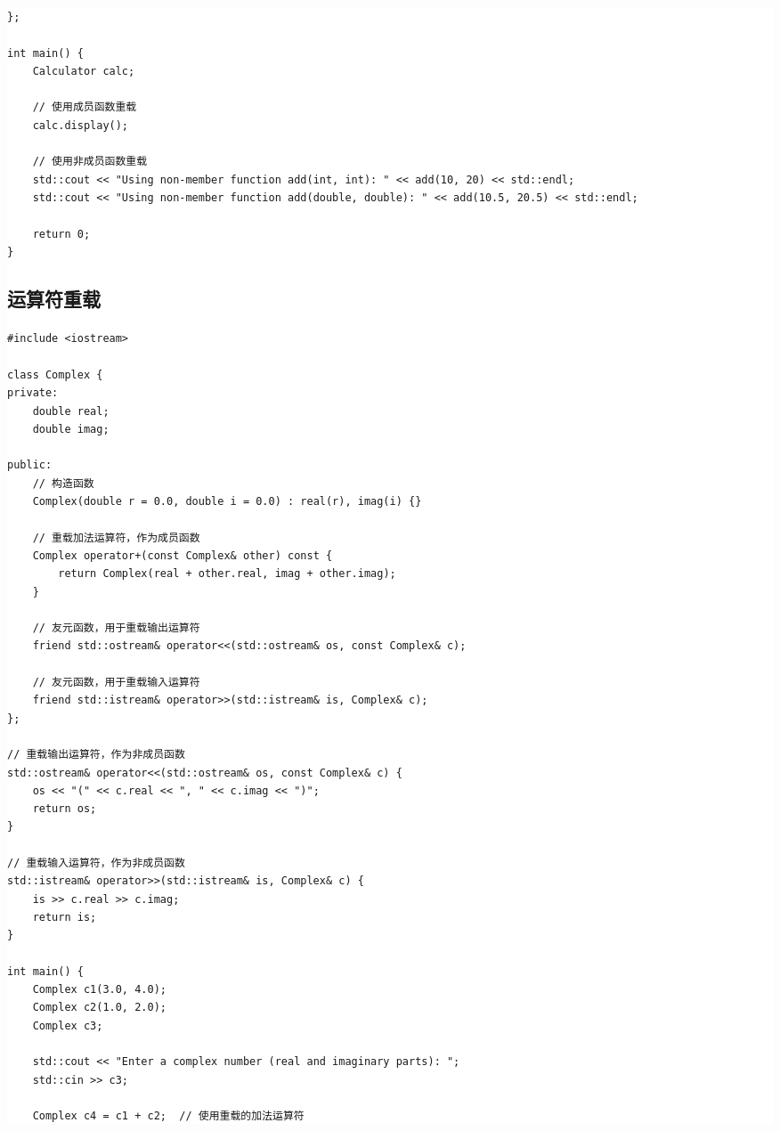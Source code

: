 ```
};

int main() {
    Calculator calc;

    // 使用成员函数重载
    calc.display();

    // 使用非成员函数重载
    std::cout << "Using non-member function add(int, int): " << add(10, 20) << std::endl;
    std::cout << "Using non-member function add(double, double): " << add(10.5, 20.5) << std::endl;

    return 0;
}
```

## 运算符重载

```
#include <iostream>

class Complex {
private:
    double real;
    double imag;

public:
    // 构造函数
    Complex(double r = 0.0, double i = 0.0) : real(r), imag(i) {}

    // 重载加法运算符，作为成员函数
    Complex operator+(const Complex& other) const {
        return Complex(real + other.real, imag + other.imag);
    }

    // 友元函数，用于重载输出运算符
    friend std::ostream& operator<<(std::ostream& os, const Complex& c);

    // 友元函数，用于重载输入运算符
    friend std::istream& operator>>(std::istream& is, Complex& c);
};

// 重载输出运算符，作为非成员函数
std::ostream& operator<<(std::ostream& os, const Complex& c) {
    os << "(" << c.real << ", " << c.imag << ")";
    return os;
}

// 重载输入运算符，作为非成员函数
std::istream& operator>>(std::istream& is, Complex& c) {
    is >> c.real >> c.imag;
    return is;
}

int main() {
    Complex c1(3.0, 4.0);
    Complex c2(1.0, 2.0);
    Complex c3;

    std::cout << "Enter a complex number (real and imaginary parts): ";
    std::cin >> c3;

    Complex c4 = c1 + c2;  // 使用重载的加法运算符
```